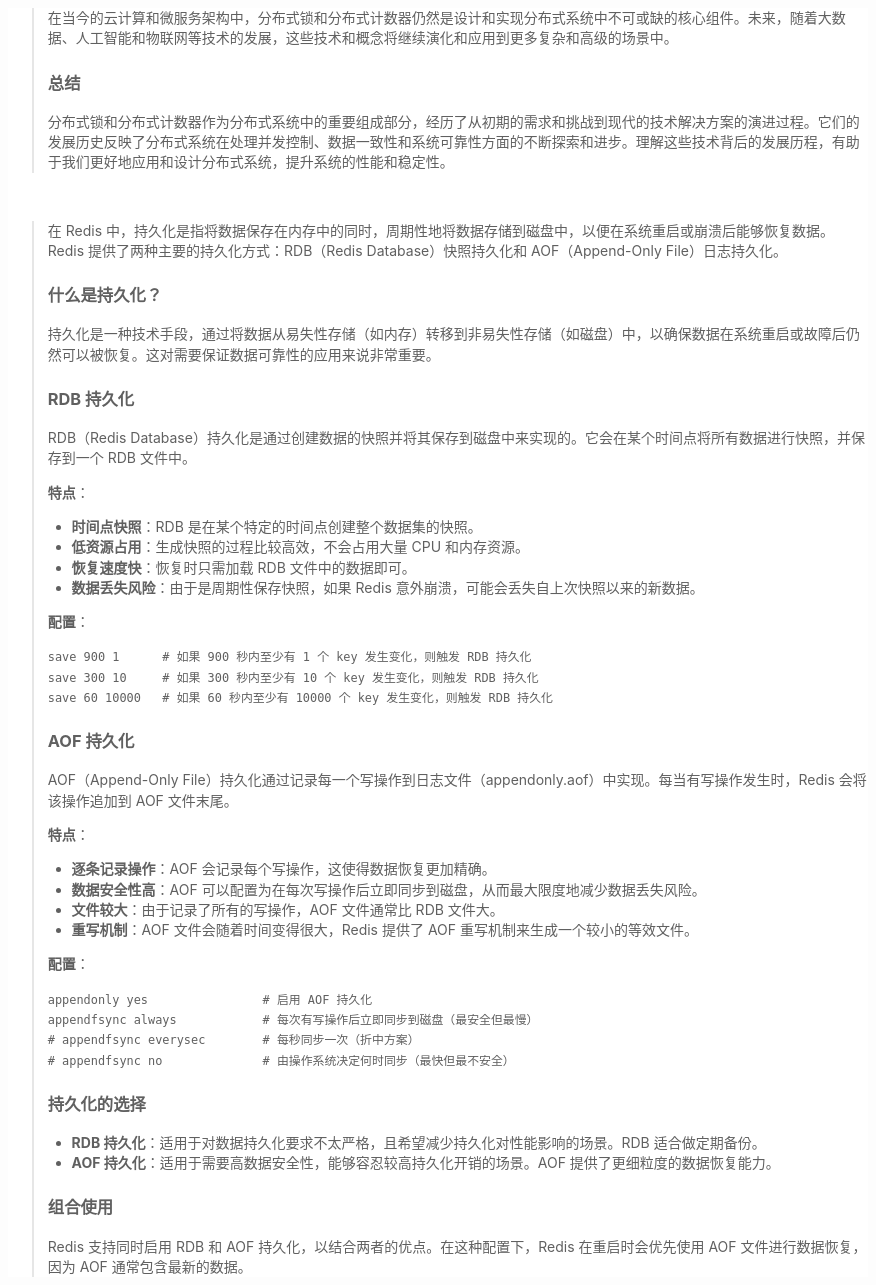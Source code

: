 > 在当今的云计算和微服务架构中，分布式锁和分布式计数器仍然是设计和实现分布式系统中不可或缺的核心组件。未来，随着大数据、人工智能和物联网等技术的发展，这些技术和概念将继续演化和应用到更多复杂和高级的场景中。
>
> ### 总结
>
> 分布式锁和分布式计数器作为分布式系统中的重要组成部分，经历了从初期的需求和挑战到现代的技术解决方案的演进过程。它们的发展历史反映了分布式系统在处理并发控制、数据一致性和系统可靠性方面的不断探索和进步。理解这些技术背后的发展历程，有助于我们更好地应用和设计分布式系统，提升系统的性能和稳定性。

<br>

> 在 Redis 中，持久化是指将数据保存在内存中的同时，周期性地将数据存储到磁盘中，以便在系统重启或崩溃后能够恢复数据。Redis 提供了两种主要的持久化方式：RDB（Redis Database）快照持久化和 AOF（Append-Only File）日志持久化。
>
> ### 什么是持久化？
>
> 持久化是一种技术手段，通过将数据从易失性存储（如内存）转移到非易失性存储（如磁盘）中，以确保数据在系统重启或故障后仍然可以被恢复。这对需要保证数据可靠性的应用来说非常重要。
>
> ### RDB 持久化
>
> RDB（Redis Database）持久化是通过创建数据的快照并将其保存到磁盘中来实现的。它会在某个时间点将所有数据进行快照，并保存到一个 RDB 文件中。
>
> **特点**：
>
> - **时间点快照**：RDB 是在某个特定的时间点创建整个数据集的快照。
> - **低资源占用**：生成快照的过程比较高效，不会占用大量 CPU 和内存资源。
> - **恢复速度快**：恢复时只需加载 RDB 文件中的数据即可。
> - **数据丢失风险**：由于是周期性保存快照，如果 Redis 意外崩溃，可能会丢失自上次快照以来的新数据。
>
> **配置**：
>
> ```
> save 900 1      # 如果 900 秒内至少有 1 个 key 发生变化，则触发 RDB 持久化
> save 300 10     # 如果 300 秒内至少有 10 个 key 发生变化，则触发 RDB 持久化
> save 60 10000   # 如果 60 秒内至少有 10000 个 key 发生变化，则触发 RDB 持久化
> ```
>
> ### AOF 持久化
>
> AOF（Append-Only File）持久化通过记录每一个写操作到日志文件（appendonly.aof）中实现。每当有写操作发生时，Redis 会将该操作追加到 AOF 文件末尾。
>
> **特点**：
>
> - **逐条记录操作**：AOF 会记录每个写操作，这使得数据恢复更加精确。
> - **数据安全性高**：AOF 可以配置为在每次写操作后立即同步到磁盘，从而最大限度地减少数据丢失风险。
> - **文件较大**：由于记录了所有的写操作，AOF 文件通常比 RDB 文件大。
> - **重写机制**：AOF 文件会随着时间变得很大，Redis 提供了 AOF 重写机制来生成一个较小的等效文件。
>
> **配置**：
>
> ```
> appendonly yes                # 启用 AOF 持久化
> appendfsync always            # 每次有写操作后立即同步到磁盘（最安全但最慢）
> # appendfsync everysec        # 每秒同步一次（折中方案）
> # appendfsync no              # 由操作系统决定何时同步（最快但最不安全）
> ```
>
> ### 持久化的选择
>
> - **RDB 持久化**：适用于对数据持久化要求不太严格，且希望减少持久化对性能影响的场景。RDB 适合做定期备份。
> - **AOF 持久化**：适用于需要高数据安全性，能够容忍较高持久化开销的场景。AOF 提供了更细粒度的数据恢复能力。
>
> ### 组合使用
>
> Redis 支持同时启用 RDB 和 AOF 持久化，以结合两者的优点。在这种配置下，Redis 在重启时会优先使用 AOF 文件进行数据恢复，因为 AOF 通常包含最新的数据。